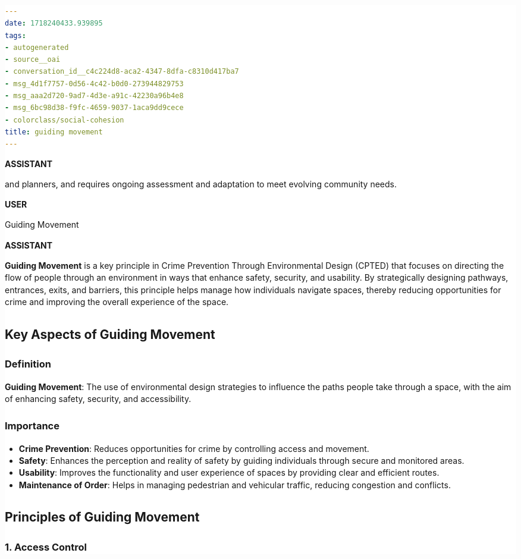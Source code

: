 ```yaml
---
date: 1718240433.939895
tags:
- autogenerated
- source__oai
- conversation_id__c4c224d8-aca2-4347-8dfa-c8310d417ba7
- msg_4d1f7757-0d56-4c42-b0d0-273944829753
- msg_aaa2d720-9ad7-4d3e-a91c-42230a96b4e8
- msg_6bc98d38-f9fc-4659-9037-1aca9dd9cece
- colorclass/social-cohesion
title: guiding movement
---
```


**ASSISTANT**

and planners, and requires ongoing assessment and adaptation to meet evolving community needs.


**USER**

Guiding Movement


**ASSISTANT**

**Guiding Movement** is a key principle in Crime Prevention Through Environmental Design (CPTED) that focuses on directing the flow of people through an environment in ways that enhance safety, security, and usability. By strategically designing pathways, entrances, exits, and barriers, this principle helps manage how individuals navigate spaces, thereby reducing opportunities for crime and improving the overall experience of the space.

## Key Aspects of Guiding Movement

### Definition

**Guiding Movement**: The use of environmental design strategies to influence the paths people take through a space, with the aim of enhancing safety, security, and accessibility.

### Importance

- **Crime Prevention**: Reduces opportunities for crime by controlling access and movement.
- **Safety**: Enhances the perception and reality of safety by guiding individuals through secure and monitored areas.
- **Usability**: Improves the functionality and user experience of spaces by providing clear and efficient routes.
- **Maintenance of Order**: Helps in managing pedestrian and vehicular traffic, reducing congestion and conflicts.

## Principles of Guiding Movement

### 1. Access Control
